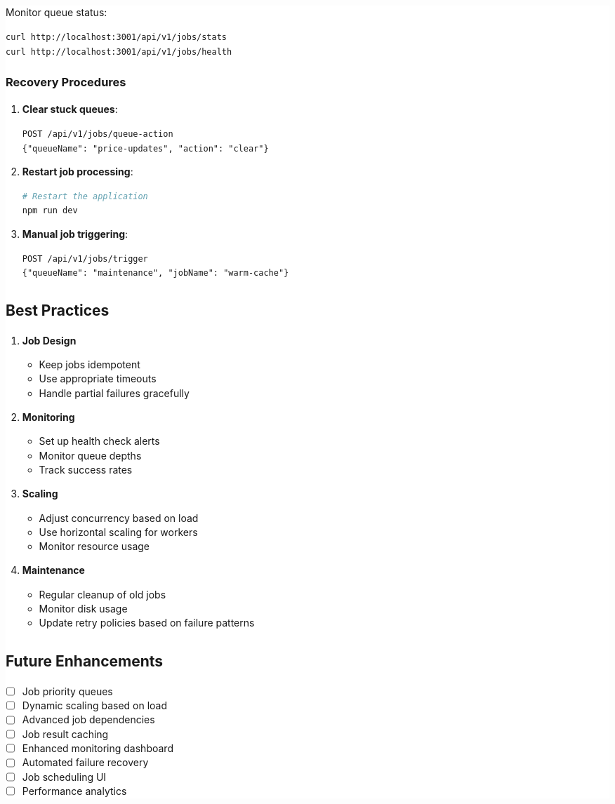 Monitor queue status:

```bash
curl http://localhost:3001/api/v1/jobs/stats
curl http://localhost:3001/api/v1/jobs/health
```

### Recovery Procedures

1. **Clear stuck queues**:
   ```http
   POST /api/v1/jobs/queue-action
   {"queueName": "price-updates", "action": "clear"}
   ```

2. **Restart job processing**:
   ```bash
   # Restart the application
   npm run dev
   ```

3. **Manual job triggering**:
   ```http
   POST /api/v1/jobs/trigger
   {"queueName": "maintenance", "jobName": "warm-cache"}
   ```

## Best Practices

1. **Job Design**
   - Keep jobs idempotent
   - Use appropriate timeouts
   - Handle partial failures gracefully

2. **Monitoring**
   - Set up health check alerts
   - Monitor queue depths
   - Track success rates

3. **Scaling**
   - Adjust concurrency based on load
   - Use horizontal scaling for workers
   - Monitor resource usage

4. **Maintenance**
   - Regular cleanup of old jobs
   - Monitor disk usage
   - Update retry policies based on failure patterns

## Future Enhancements

- [ ] Job priority queues
- [ ] Dynamic scaling based on load
- [ ] Advanced job dependencies
- [ ] Job result caching
- [ ] Enhanced monitoring dashboard
- [ ] Automated failure recovery
- [ ] Job scheduling UI
- [ ] Performance analytics